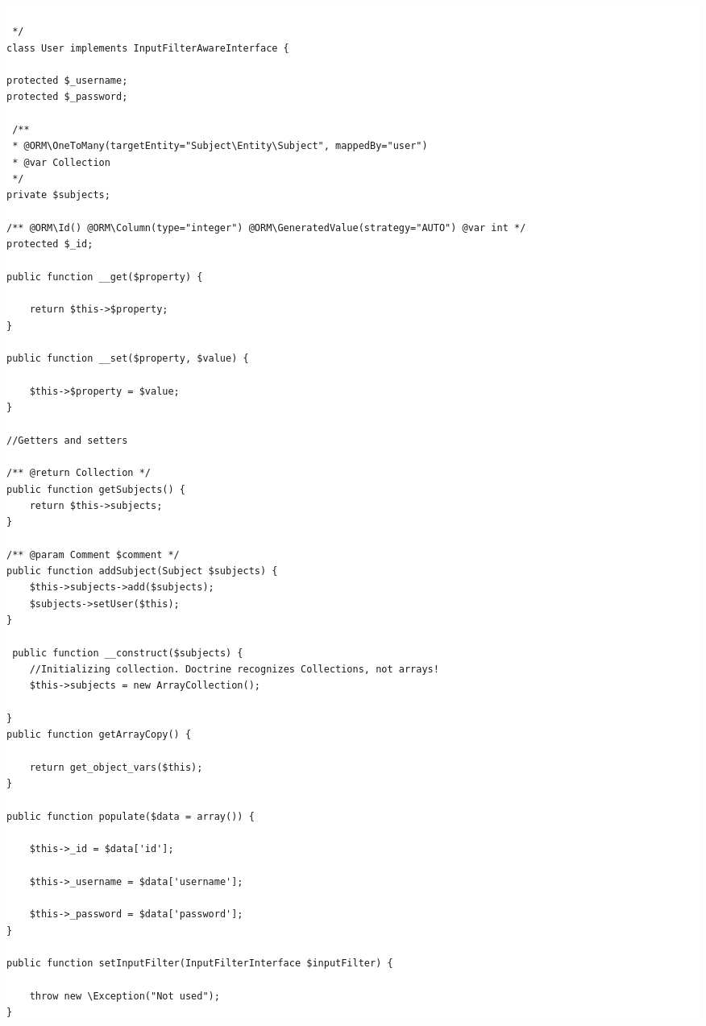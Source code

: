 ```

 */
class User implements InputFilterAwareInterface {

protected $_username;
protected $_password;

 /**
 * @ORM\OneToMany(targetEntity="Subject\Entity\Subject", mappedBy="user")
 * @var Collection
 */
private $subjects;

/** @ORM\Id() @ORM\Column(type="integer") @ORM\GeneratedValue(strategy="AUTO") @var int */
protected $_id;

public function __get($property) {

    return $this->$property;
}

public function __set($property, $value) {

    $this->$property = $value;
}

//Getters and setters

/** @return Collection */
public function getSubjects() {
    return $this->subjects;
}

/** @param Comment $comment */
public function addSubject(Subject $subjects) {
    $this->subjects->add($subjects);
    $subjects->setUser($this);
}

 public function __construct($subjects) {
    //Initializing collection. Doctrine recognizes Collections, not arrays!
    $this->subjects = new ArrayCollection();

}
public function getArrayCopy() {

    return get_object_vars($this);
}

public function populate($data = array()) {

    $this->_id = $data['id'];

    $this->_username = $data['username'];

    $this->_password = $data['password'];
}

public function setInputFilter(InputFilterInterface $inputFilter) {

    throw new \Exception("Not used");
}

```